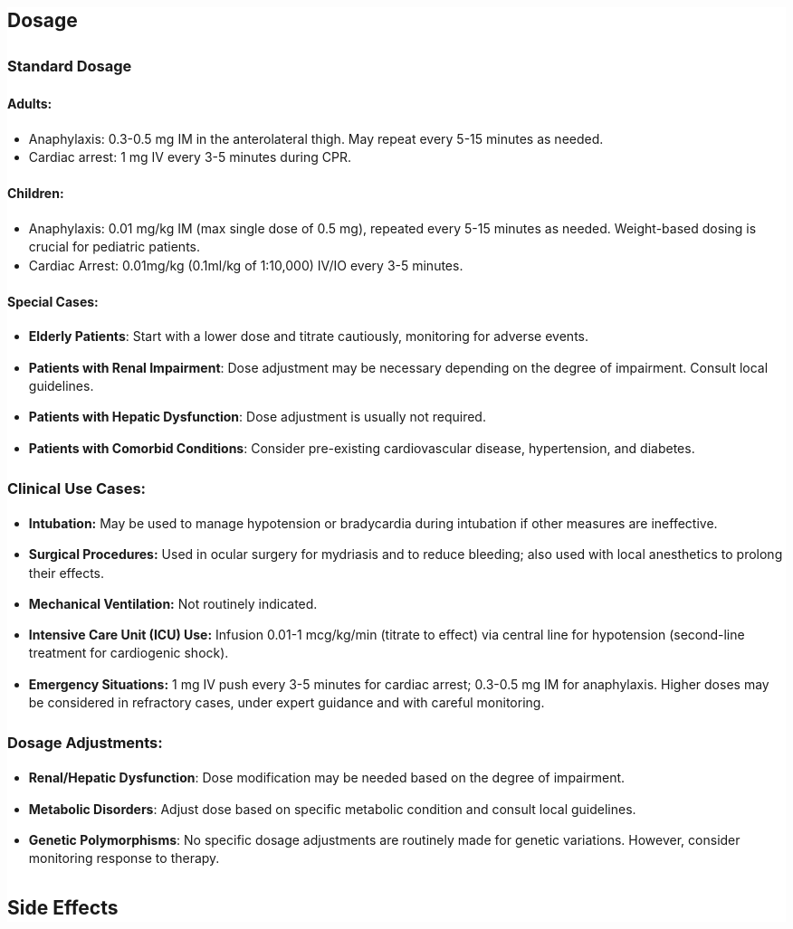## **Dosage**


### **Standard Dosage**

#### **Adults:**
- Anaphylaxis: 0.3-0.5 mg IM in the anterolateral thigh. May repeat every 5-15 minutes as needed.
- Cardiac arrest: 1 mg IV every 3-5 minutes during CPR.

#### **Children:**
- Anaphylaxis: 0.01 mg/kg IM (max single dose of 0.5 mg), repeated every 5-15 minutes as needed. Weight-based dosing is crucial for pediatric patients.
- Cardiac Arrest: 0.01mg/kg (0.1ml/kg of 1:10,000) IV/IO every 3-5 minutes.

#### **Special Cases:**
- **Elderly Patients**: Start with a lower dose and titrate cautiously, monitoring for adverse events.

- **Patients with Renal Impairment**: Dose adjustment may be necessary depending on the degree of impairment. Consult local guidelines.

- **Patients with Hepatic Dysfunction**: Dose adjustment is usually not required.

- **Patients with Comorbid Conditions**: Consider pre-existing cardiovascular disease, hypertension, and diabetes.

### **Clinical Use Cases:**
- **Intubation:** May be used to manage hypotension or bradycardia during intubation if other measures are ineffective.

- **Surgical Procedures:**  Used in ocular surgery for mydriasis and to reduce bleeding; also used with local anesthetics to prolong their effects.

- **Mechanical Ventilation:** Not routinely indicated.

- **Intensive Care Unit (ICU) Use:** Infusion 0.01-1 mcg/kg/min (titrate to effect) via central line for hypotension (second-line treatment for cardiogenic shock).

- **Emergency Situations:** 1 mg IV push every 3-5 minutes for cardiac arrest; 0.3-0.5 mg IM for anaphylaxis. Higher doses may be considered in refractory cases, under expert guidance and with careful monitoring.



### **Dosage Adjustments:**  
- **Renal/Hepatic Dysfunction**:  Dose modification may be needed based on the degree of impairment.

- **Metabolic Disorders**: Adjust dose based on specific metabolic condition and consult local guidelines.

- **Genetic Polymorphisms**: No specific dosage adjustments are routinely made for genetic variations. However, consider monitoring response to therapy.


## **Side Effects**
